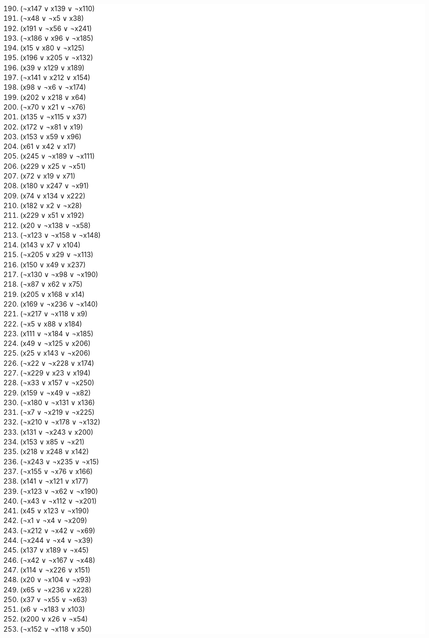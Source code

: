 190. (¬x147 ∨ x139 ∨ ¬x110)
191. (¬x48 ∨ ¬x5 ∨ x38)
192. (x191 ∨ ¬x56 ∨ ¬x241)
193. (¬x186 ∨ x96 ∨ ¬x185)
194. (x15 ∨ x80 ∨ ¬x125)
195. (x196 ∨ x205 ∨ ¬x132)
196. (x39 ∨ x129 ∨ x189)
197. (¬x141 ∨ x212 ∨ x154)
198. (x98 ∨ ¬x6 ∨ ¬x174)
199. (x202 ∨ x218 ∨ x64)
200. (¬x70 ∨ x21 ∨ ¬x76)
201. (x135 ∨ ¬x115 ∨ x37)
202. (x172 ∨ ¬x81 ∨ x19)
203. (x153 ∨ x59 ∨ x96)
204. (x61 ∨ x42 ∨ x17)
205. (x245 ∨ ¬x189 ∨ ¬x111)
206. (x229 ∨ x25 ∨ ¬x51)
207. (x72 ∨ x19 ∨ x71)
208. (x180 ∨ x247 ∨ ¬x91)
209. (x74 ∨ x134 ∨ x222)
210. (x182 ∨ x2 ∨ ¬x28)
211. (x229 ∨ x51 ∨ x192)
212. (x20 ∨ ¬x138 ∨ ¬x58)
213. (¬x123 ∨ ¬x158 ∨ ¬x148)
214. (x143 ∨ x7 ∨ x104)
215. (¬x205 ∨ x29 ∨ ¬x113)
216. (x150 ∨ x49 ∨ x237)
217. (¬x130 ∨ ¬x98 ∨ ¬x190)
218. (¬x87 ∨ x62 ∨ x75)
219. (x205 ∨ x168 ∨ x14)
220. (x169 ∨ ¬x236 ∨ ¬x140)
221. (¬x217 ∨ ¬x118 ∨ x9)
222. (¬x5 ∨ x88 ∨ x184)
223. (x111 ∨ ¬x184 ∨ ¬x185)
224. (x49 ∨ ¬x125 ∨ x206)
225. (x25 ∨ x143 ∨ ¬x206)
226. (¬x22 ∨ ¬x228 ∨ x174)
227. (¬x229 ∨ x23 ∨ x194)
228. (¬x33 ∨ x157 ∨ ¬x250)
229. (x159 ∨ ¬x49 ∨ ¬x82)
230. (¬x180 ∨ ¬x131 ∨ x136)
231. (¬x7 ∨ ¬x219 ∨ ¬x225)
232. (¬x210 ∨ ¬x178 ∨ ¬x132)
233. (x131 ∨ ¬x243 ∨ x200)
234. (x153 ∨ x85 ∨ ¬x21)
235. (x218 ∨ x248 ∨ x142)
236. (¬x243 ∨ ¬x235 ∨ ¬x15)
237. (¬x155 ∨ ¬x76 ∨ x166)
238. (x141 ∨ ¬x121 ∨ x177)
239. (¬x123 ∨ ¬x62 ∨ ¬x190)
240. (¬x43 ∨ ¬x112 ∨ ¬x201)
241. (x45 ∨ x123 ∨ ¬x190)
242. (¬x1 ∨ ¬x4 ∨ ¬x209)
243. (¬x212 ∨ ¬x42 ∨ ¬x69)
244. (¬x244 ∨ ¬x4 ∨ ¬x39)
245. (x137 ∨ x189 ∨ ¬x45)
246. (¬x42 ∨ ¬x167 ∨ ¬x48)
247. (x114 ∨ ¬x226 ∨ x151)
248. (x20 ∨ ¬x104 ∨ ¬x93)
249. (x65 ∨ ¬x236 ∨ x228)
250. (x37 ∨ ¬x55 ∨ ¬x63)
251. (x6 ∨ ¬x183 ∨ x103)
252. (x200 ∨ x26 ∨ ¬x54)
253. (¬x152 ∨ ¬x118 ∨ x50)